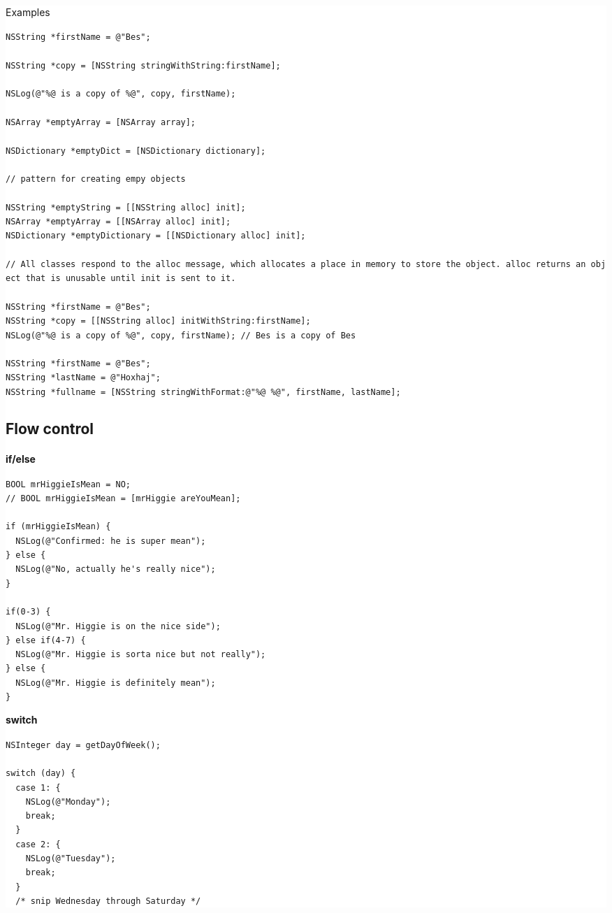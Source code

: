 Examples
```objc
NSString *firstName = @"Bes";

NSString *copy = [NSString stringWithString:firstName];

NSLog(@"%@ is a copy of %@", copy, firstName);

NSArray *emptyArray = [NSArray array];

NSDictionary *emptyDict = [NSDictionary dictionary];

// pattern for creating empy objects

NSString *emptyString = [[NSString alloc] init];
NSArray *emptyArray = [[NSArray alloc] init];
NSDictionary *emptyDictionary = [[NSDictionary alloc] init];

// All classes respond to the alloc message, which allocates a place in memory to store the object. alloc returns an object that is unusable until init is sent to it.

NSString *firstName = @"Bes";
NSString *copy = [[NSString alloc] initWithString:firstName];
NSLog(@"%@ is a copy of %@", copy, firstName); // Bes is a copy of Bes

NSString *firstName = @"Bes";
NSString *lastName = @"Hoxhaj";
NSString *fullname = [NSString stringWithFormat:@"%@ %@", firstName, lastName];
```
## Flow control
**if/else**
```objc
BOOL mrHiggieIsMean = NO;
// BOOL mrHiggieIsMean = [mrHiggie areYouMean];

if (mrHiggieIsMean) {
  NSLog(@"Confirmed: he is super mean");
} else {
  NSLog(@"No, actually he's really nice");
}

if(0-3) {
  NSLog(@"Mr. Higgie is on the nice side");
} else if(4-7) {
  NSLog(@"Mr. Higgie is sorta nice but not really");
} else {
  NSLog(@"Mr. Higgie is definitely mean");
}
```

**switch**
```objc
NSInteger day = getDayOfWeek();

switch (day) {
  case 1: {
    NSLog(@"Monday");
    break;
  }
  case 2: {
    NSLog(@"Tuesday");
    break;
  }
  /* snip Wednesday through Saturday */
```